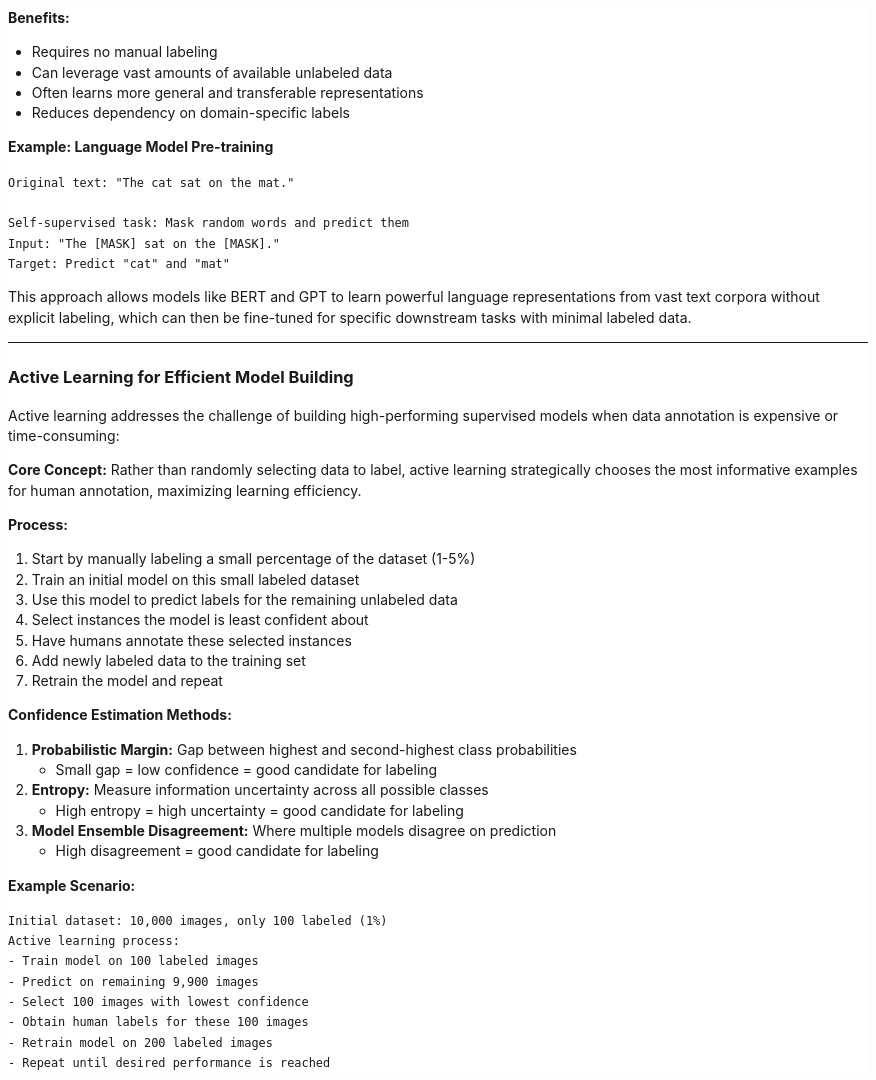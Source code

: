 **Benefits:**
- Requires no manual labeling
- Can leverage vast amounts of available unlabeled data
- Often learns more general and transferable representations
- Reduces dependency on domain-specific labels

**Example: Language Model Pre-training**
```
Original text: "The cat sat on the mat."

Self-supervised task: Mask random words and predict them
Input: "The [MASK] sat on the [MASK]."
Target: Predict "cat" and "mat"
```

This approach allows models like BERT and GPT to learn powerful language representations from vast text corpora without explicit labeling, which can then be fine-tuned for specific downstream tasks with minimal labeled data.

---

### Active Learning for Efficient Model Building

Active learning addresses the challenge of building high-performing supervised models when data annotation is expensive or time-consuming:

**Core Concept:**
Rather than randomly selecting data to label, active learning strategically chooses the most informative examples for human annotation, maximizing learning efficiency.

**Process:**
1. Start by manually labeling a small percentage of the dataset (1-5%)
2. Train an initial model on this small labeled dataset
3. Use this model to predict labels for the remaining unlabeled data
4. Select instances the model is least confident about
5. Have humans annotate these selected instances
6. Add newly labeled data to the training set
7. Retrain the model and repeat

**Confidence Estimation Methods:**
1. **Probabilistic Margin:** Gap between highest and second-highest class probabilities
   - Small gap = low confidence = good candidate for labeling
2. **Entropy:** Measure information uncertainty across all possible classes
   - High entropy = high uncertainty = good candidate for labeling
3. **Model Ensemble Disagreement:** Where multiple models disagree on prediction
   - High disagreement = good candidate for labeling

**Example Scenario:**
```
Initial dataset: 10,000 images, only 100 labeled (1%)
Active learning process:
- Train model on 100 labeled images
- Predict on remaining 9,900 images
- Select 100 images with lowest confidence
- Obtain human labels for these 100 images
- Retrain model on 200 labeled images
- Repeat until desired performance is reached
```
